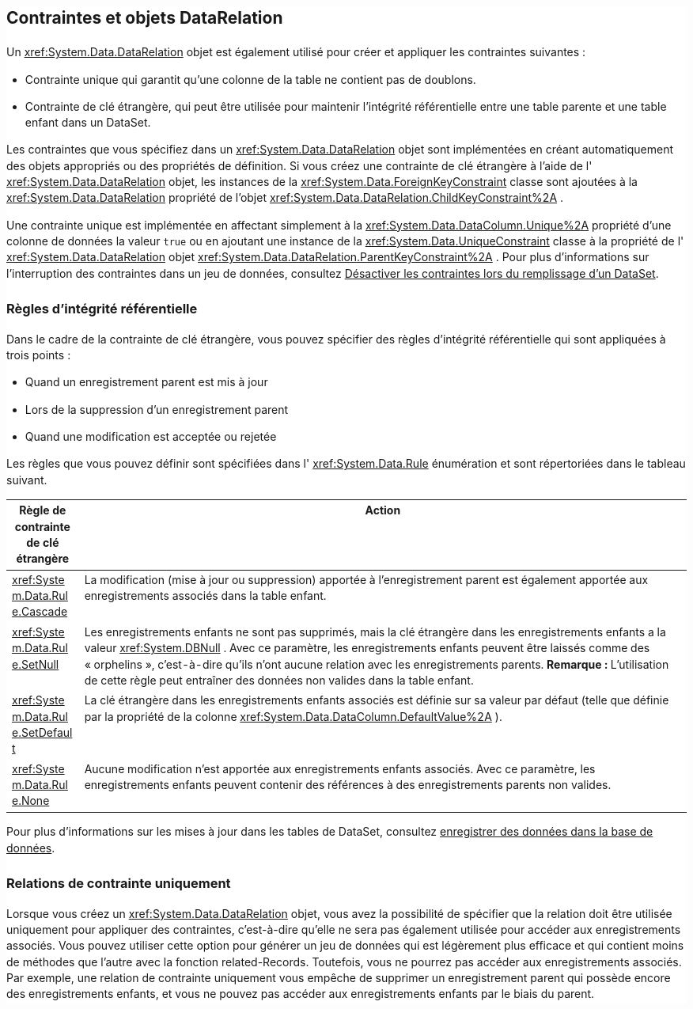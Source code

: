 ## <a name="datarelation-objects-and-constraints"></a>Contraintes et objets DataRelation
Un <xref:System.Data.DataRelation> objet est également utilisé pour créer et appliquer les contraintes suivantes :

- Contrainte unique qui garantit qu’une colonne de la table ne contient pas de doublons.

- Contrainte de clé étrangère, qui peut être utilisée pour maintenir l’intégrité référentielle entre une table parente et une table enfant dans un DataSet.

Les contraintes que vous spécifiez dans un <xref:System.Data.DataRelation> objet sont implémentées en créant automatiquement des objets appropriés ou des propriétés de définition. Si vous créez une contrainte de clé étrangère à l’aide de l' <xref:System.Data.DataRelation> objet, les instances de la <xref:System.Data.ForeignKeyConstraint> classe sont ajoutées à la <xref:System.Data.DataRelation> propriété de l’objet <xref:System.Data.DataRelation.ChildKeyConstraint%2A> .

Une contrainte unique est implémentée en affectant simplement à la <xref:System.Data.DataColumn.Unique%2A> propriété d’une colonne de données la valeur `true` ou en ajoutant une instance de la <xref:System.Data.UniqueConstraint> classe à la propriété de l' <xref:System.Data.DataRelation> objet <xref:System.Data.DataRelation.ParentKeyConstraint%2A> . Pour plus d’informations sur l’interruption des contraintes dans un jeu de données, consultez [Désactiver les contraintes lors du remplissage d’un DataSet](../data-tools/turn-off-constraints-while-filling-a-dataset.md).

### <a name="referential-integrity-rules"></a>Règles d’intégrité référentielle
Dans le cadre de la contrainte de clé étrangère, vous pouvez spécifier des règles d’intégrité référentielle qui sont appliquées à trois points :

- Quand un enregistrement parent est mis à jour

- Lors de la suppression d’un enregistrement parent

- Quand une modification est acceptée ou rejetée

Les règles que vous pouvez définir sont spécifiées dans l' <xref:System.Data.Rule> énumération et sont répertoriées dans le tableau suivant.

|Règle de contrainte de clé étrangère|Action|
| - |------------|
|<xref:System.Data.Rule.Cascade>|La modification (mise à jour ou suppression) apportée à l’enregistrement parent est également apportée aux enregistrements associés dans la table enfant.|
|<xref:System.Data.Rule.SetNull>|Les enregistrements enfants ne sont pas supprimés, mais la clé étrangère dans les enregistrements enfants a la valeur <xref:System.DBNull> . Avec ce paramètre, les enregistrements enfants peuvent être laissés comme des « orphelins », c’est-à-dire qu’ils n’ont aucune relation avec les enregistrements parents. **Remarque :** L’utilisation de cette règle peut entraîner des données non valides dans la table enfant.|
|<xref:System.Data.Rule.SetDefault>|La clé étrangère dans les enregistrements enfants associés est définie sur sa valeur par défaut (telle que définie par la propriété de la colonne <xref:System.Data.DataColumn.DefaultValue%2A> ).|
|<xref:System.Data.Rule.None>|Aucune modification n’est apportée aux enregistrements enfants associés. Avec ce paramètre, les enregistrements enfants peuvent contenir des références à des enregistrements parents non valides.|

Pour plus d’informations sur les mises à jour dans les tables de DataSet, consultez [enregistrer des données dans la base de données](../data-tools/save-data-back-to-the-database.md).

### <a name="constraint-only-relations"></a>Relations de contrainte uniquement
Lorsque vous créez un <xref:System.Data.DataRelation> objet, vous avez la possibilité de spécifier que la relation doit être utilisée uniquement pour appliquer des contraintes, c’est-à-dire qu’elle ne sera pas également utilisée pour accéder aux enregistrements associés. Vous pouvez utiliser cette option pour générer un jeu de données qui est légèrement plus efficace et qui contient moins de méthodes que l’autre avec la fonction related-Records. Toutefois, vous ne pourrez pas accéder aux enregistrements associés. Par exemple, une relation de contrainte uniquement vous empêche de supprimer un enregistrement parent qui possède encore des enregistrements enfants, et vous ne pouvez pas accéder aux enregistrements enfants par le biais du parent.

